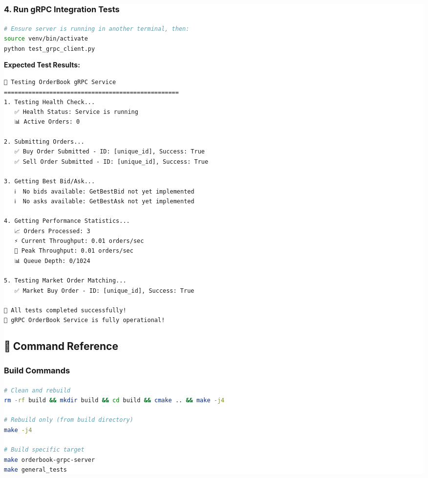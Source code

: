 ### 4. Run gRPC Integration Tests

```bash
# Ensure server is running in another terminal, then:
source venv/bin/activate
python test_grpc_client.py
```

**Expected Test Results:**

```
🧪 Testing OrderBook gRPC Service
==================================================
1. Testing Health Check...
   ✅ Health Status: Service is running
   📊 Active Orders: 0

2. Submitting Orders...
   ✅ Buy Order Submitted - ID: [unique_id], Success: True
   ✅ Sell Order Submitted - ID: [unique_id], Success: True

3. Getting Best Bid/Ask...
   ℹ️  No bids available: GetBestBid not yet implemented
   ℹ️  No asks available: GetBestAsk not yet implemented

4. Getting Performance Statistics...
   📈 Orders Processed: 3
   ⚡ Current Throughput: 0.01 orders/sec
   🚀 Peak Throughput: 0.01 orders/sec
   📊 Queue Depth: 0/1024

5. Testing Market Order Matching...
   ✅ Market Buy Order - ID: [unique_id], Success: True

🎉 All tests completed successfully!
🚀 gRPC OrderBook Service is fully operational!
```

## 🔧 Command Reference

### Build Commands

```bash
# Clean and rebuild
rm -rf build && mkdir build && cd build && cmake .. && make -j4

# Rebuild only (from build directory)
make -j4

# Build specific target
make orderbook-grpc-server
make general_tests
```
